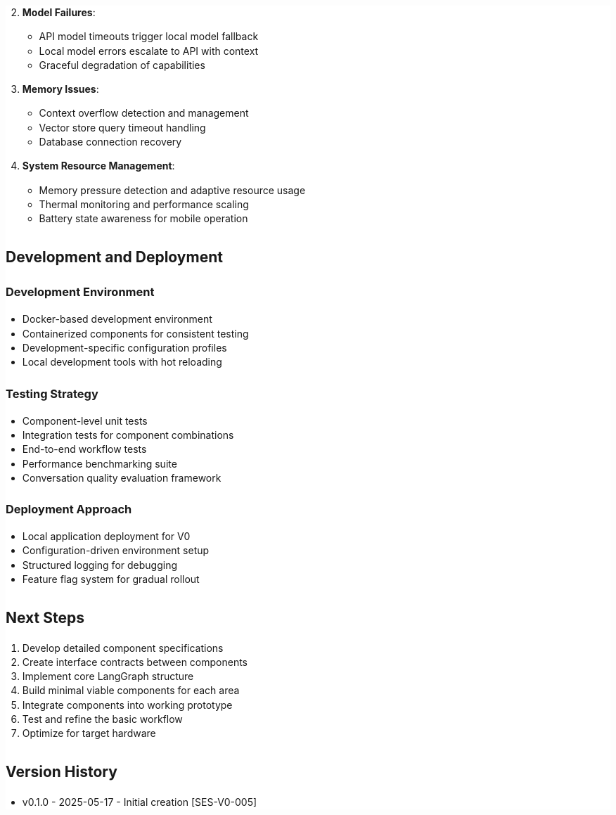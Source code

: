2. **Model Failures**:
   - API model timeouts trigger local model fallback
   - Local model errors escalate to API with context
   - Graceful degradation of capabilities

3. **Memory Issues**:
   - Context overflow detection and management
   - Vector store query timeout handling
   - Database connection recovery

4. **System Resource Management**:
   - Memory pressure detection and adaptive resource usage
   - Thermal monitoring and performance scaling
   - Battery state awareness for mobile operation

## Development and Deployment

### Development Environment

- Docker-based development environment
- Containerized components for consistent testing
- Development-specific configuration profiles
- Local development tools with hot reloading

### Testing Strategy

- Component-level unit tests
- Integration tests for component combinations
- End-to-end workflow tests
- Performance benchmarking suite
- Conversation quality evaluation framework

### Deployment Approach

- Local application deployment for V0
- Configuration-driven environment setup
- Structured logging for debugging
- Feature flag system for gradual rollout

## Next Steps

1. Develop detailed component specifications
2. Create interface contracts between components
3. Implement core LangGraph structure
4. Build minimal viable components for each area
5. Integrate components into working prototype
6. Test and refine the basic workflow
7. Optimize for target hardware

## Version History

- v0.1.0 - 2025-05-17 - Initial creation [SES-V0-005]